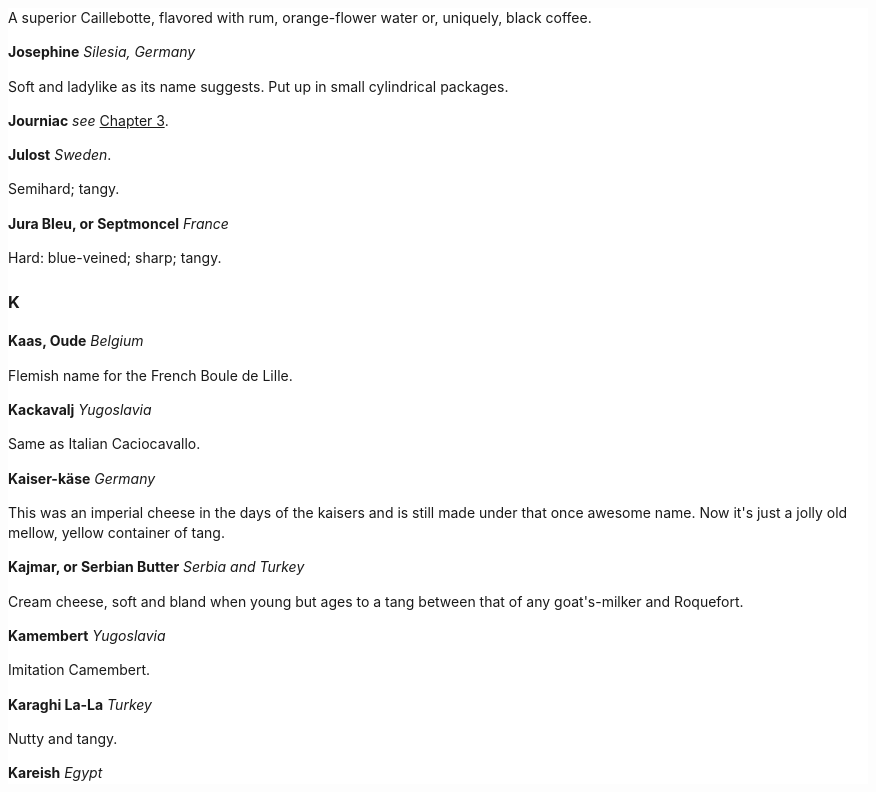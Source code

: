 A superior Caillebotte, flavored with rum,
orange-flower water or, uniquely, black coffee.

**Josephine**
*Silesia, Germany*

Soft and ladylike as its name suggests. Put up in small
cylindrical packages.

**Journiac** *see* [Chapter
3](https://www.gutenberg.org/files/14293/14293-h/14293-h.htm#Page_17).

**Julost**
*Sweden*.

Semihard; tangy.

**Jura Bleu, or Septmoncel**
*France*

Hard: blue-veined; sharp; tangy.

### **K**

**Kaas, Oude**
*Belgium*

Flemish name for the French Boule de Lille.

**Kackavalj**
*Yugoslavia*

Same as Italian Caciocavallo.

**Kaiser-käse**
*Germany*

This was an imperial cheese in the days of the kaisers
and is still made under that once awesome name. Now it's just a jolly
old mellow, yellow container of tang.

**Kajmar, or Serbian Butter**
*Serbia and Turkey*

Cream cheese, soft and bland when young but ages to a
tang between that of any goat's-milker and Roquefort.

**Kamembert**
*Yugoslavia*

Imitation Camembert.

**Karaghi La-La**
*Turkey*

Nutty and tangy.

**Kareish**
*Egypt*
